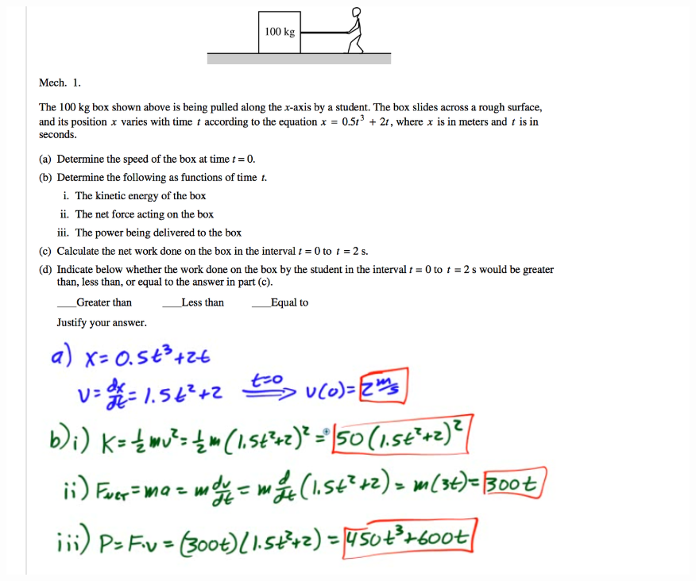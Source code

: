> <img src="./media/image115.png" alt="100 kg Mech. 1. The 100 kg box shown above is being pulled along the x-axis by a student. The box slides across a rough surface, and its position x varies with time t according to the equation x = 0.5t3 + 2t, where x is in meters and t is in seconds. (a) Determine the speed of the box at time t = O. (b) Determine the following as functions of time t. i. The kinetic energy of the box ii. The net force acting on the box iii. The power being delivered to the box (c) Calculate the net work done on the box in the interval t = O to t = 2 s. (d) Indicate below whether the work done on the box by the student in the interval t = O to t = 2 s would be greater than, less than, or equal to the answer in part (c). Greater than Justify your answer. Less than Equal to " width="650" height="410" />
>
> <img src="./media/image116.png" alt="2+złs•l 04 (D " width="658" height="295" />
>